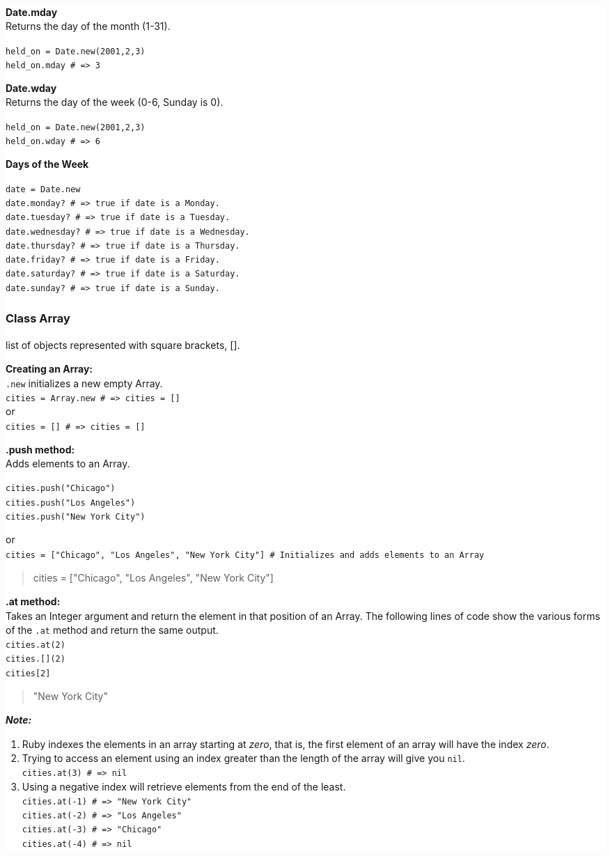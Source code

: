 **Date.mday**  
Returns the day of the month (1-31).
```
held_on = Date.new(2001,2,3)
held_on.mday # => 3
```

**Date.wday**  
Returns the day of the week (0-6, Sunday is 0).
```
held_on = Date.new(2001,2,3)
held_on.wday # => 6
```
**Days of the Week**  
```
date = Date.new
date.monday? # => true if date is a Monday.
date.tuesday? # => true if date is a Tuesday.
date.wednesday? # => true if date is a Wednesday.
date.thursday? # => true if date is a Thursday.
date.friday? # => true if date is a Friday.
date.saturday? # => true if date is a Saturday.
date.sunday? # => true if date is a Sunday.
```

### Class Array

list of objects represented with square brackets, [].


**Creating an Array:**  
`.new` initializes a new empty Array.  
`cities = Array.new # => cities = []`  
or  
`cities = [] # => cities = []` 

**.push method:**  
Adds elements to an Array. 
```
cities.push("Chicago")
cities.push("Los Angeles")
cities.push("New York City")
```
or  
`cities = ["Chicago", "Los Angeles", "New York City"] # Initializes and adds elements to an Array`
> cities = ["Chicago", "Los Angeles", "New York City"]

**.at method:**  
Takes an Integer argument and return the element in that position of an Array. The following lines of code show the various forms of the `.at` method and return the same output.  
`cities.at(2)`  
`cities.[](2)`   
`cities[2]`
>"New York City"

***Note:***
1. Ruby indexes the elements in an array starting at *zero*, that is, the first element of an array will have the index *zero*.
2. Trying to access an element using an index greater than the length of the array will give you `nil`.  
`cities.at(3) # => nil`
3. Using a negative index will retrieve elements from the end of the least.   
`cities.at(-1) # => "New York City"`  
`cities.at(-2) # => "Los Angeles"`  
`cities.at(-3) # => "Chicago"`   
`cities.at(-4) # => nil` 
